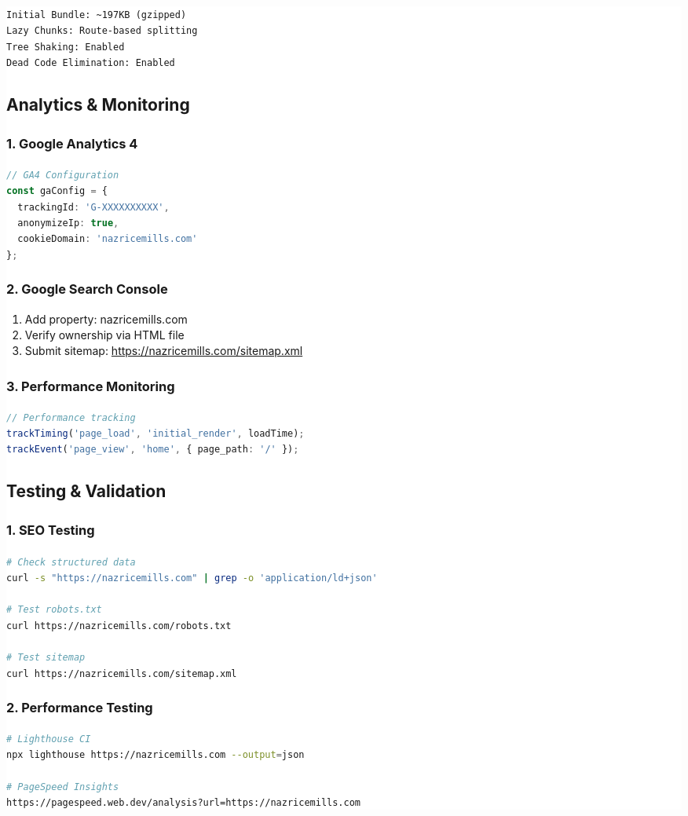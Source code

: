 ```
Initial Bundle: ~197KB (gzipped)
Lazy Chunks: Route-based splitting
Tree Shaking: Enabled
Dead Code Elimination: Enabled
```

## Analytics & Monitoring

### 1. Google Analytics 4

```typescript
// GA4 Configuration
const gaConfig = {
  trackingId: 'G-XXXXXXXXXX',
  anonymizeIp: true,
  cookieDomain: 'nazricemills.com'
};
```

### 2. Google Search Console

1. Add property: nazricemills.com
2. Verify ownership via HTML file
3. Submit sitemap: https://nazricemills.com/sitemap.xml

### 3. Performance Monitoring

```typescript
// Performance tracking
trackTiming('page_load', 'initial_render', loadTime);
trackEvent('page_view', 'home', { page_path: '/' });
```

## Testing & Validation

### 1. SEO Testing

```bash
# Check structured data
curl -s "https://nazricemills.com" | grep -o 'application/ld+json'

# Test robots.txt
curl https://nazricemills.com/robots.txt

# Test sitemap
curl https://nazricemills.com/sitemap.xml
```

### 2. Performance Testing

```bash
# Lighthouse CI
npx lighthouse https://nazricemills.com --output=json

# PageSpeed Insights
https://pagespeed.web.dev/analysis?url=https://nazricemills.com
```
